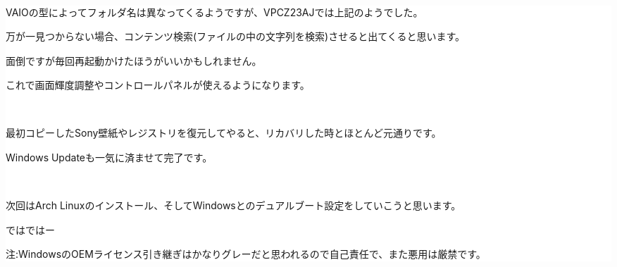 VAIOの型によってフォルダ名は異なってくるようですが、VPCZ23AJでは上記のようでした。

万が一見つからない場合、コンテンツ検索(ファイルの中の文字列を検索)させると出てくると思います。

面倒ですが毎回再起動かけたほうがいいかもしれません。

これで画面輝度調整やコントロールパネルが使えるようになります。

&nbsp;

最初コピーしたSony壁紙やレジストリを復元してやると、リカバリした時とほとんど元通りです。

Windows Updateも一気に済ませて完了です。

&nbsp;

次回はArch Linuxのインストール、そしてWindowsとのデュアルブート設定をしていこうと思います。

ではではー

注:WindowsのOEMライセンス引き継ぎはかなりグレーだと思われるので自己責任で、また悪用は厳禁です。
